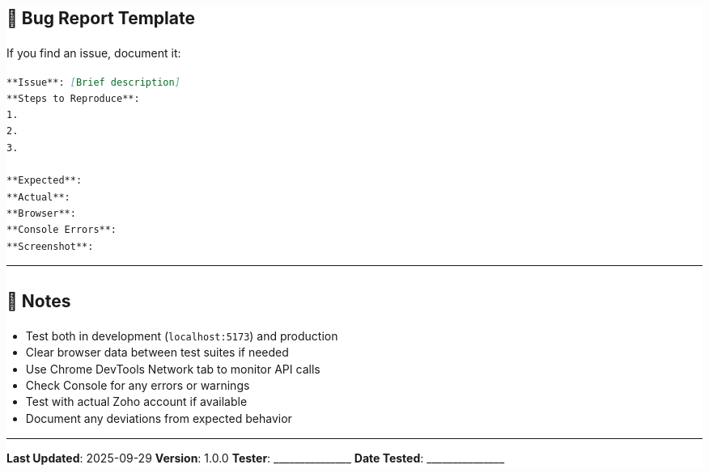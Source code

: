 
## 🐛 Bug Report Template

If you find an issue, document it:

```markdown
**Issue**: [Brief description]
**Steps to Reproduce**:
1.
2.
3.

**Expected**:
**Actual**:
**Browser**:
**Console Errors**:
**Screenshot**:
```

---

## 📝 Notes

- Test both in development (`localhost:5173`) and production
- Clear browser data between test suites if needed
- Use Chrome DevTools Network tab to monitor API calls
- Check Console for any errors or warnings
- Test with actual Zoho account if available
- Document any deviations from expected behavior

---

**Last Updated**: 2025-09-29
**Version**: 1.0.0
**Tester**: _______________
**Date Tested**: _______________